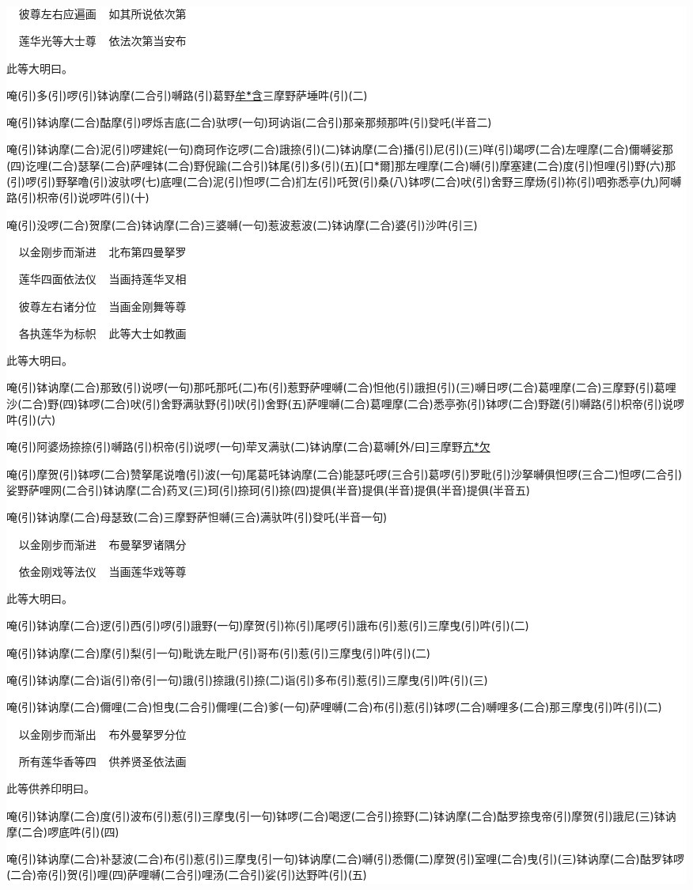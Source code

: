 &nbsp;&nbsp;&nbsp;&nbsp;彼尊左右应遍画&nbsp;&nbsp;&nbsp;&nbsp;如其所说依次第

&nbsp;&nbsp;&nbsp;&nbsp;莲华光等大士尊&nbsp;&nbsp;&nbsp;&nbsp;依法次第当安布


此等大明曰。

唵(引)多(引)啰(引)钵讷摩(二合引)嚩路(引)葛野[牟\*含](引一句)三摩野萨埵吽(引)(二)

唵(引)钵讷摩(二合)酤摩(引)啰烁吉底(二合)驮啰(一句)珂讷诣(二合引)那亲那频那吽(引)癹吒(半音二)

唵(引)钵讷摩(二合)泥(引)啰建姹(一句)商珂作讫啰(二合)誐捺(引)(二)钵讷摩(二合)播(引)尼(引)(三)咩(引)竭啰(二合)左哩摩(二合)儞嚩娑那(四)讫哩(二合)瑟拏(二合)萨哩钵(二合)野倪踰(二合引)钵尾(引)多(引)(五)[口\*爾]那左哩摩(二合)嚩(引)摩塞建(二合)度(引)怛哩(引)野(六)那(引)啰(引)野拏噜(引)波驮啰(七)底哩(二合)泥(引)怛啰(二合)扪左(引)吒贺(引)桑(八)钵啰(二合)吠(引)舍野三摩炀(引)祢(引)呬弥悉亭(九)阿嚩路(引)枳帝(引)说啰吽(引)(十)

唵(引)没啰(二合)贺摩(二合)钵讷摩(二合)三婆嚩(一句)惹波惹波(二)钵讷摩(二合)婆(引)沙吽(引三)

&nbsp;&nbsp;&nbsp;&nbsp;以金刚步而渐进&nbsp;&nbsp;&nbsp;&nbsp;北布第四曼拏罗

&nbsp;&nbsp;&nbsp;&nbsp;莲华四面依法仪&nbsp;&nbsp;&nbsp;&nbsp;当画持莲华叉相

&nbsp;&nbsp;&nbsp;&nbsp;彼尊左右诸分位&nbsp;&nbsp;&nbsp;&nbsp;当画金刚舞等尊

&nbsp;&nbsp;&nbsp;&nbsp;各执莲华为标帜&nbsp;&nbsp;&nbsp;&nbsp;此等大士如教画


此等大明曰。

唵(引)钵讷摩(二合)那致(引)说啰(一句)那吒那吒(二)布(引)惹野萨哩嚩(二合)怛他(引)誐担(引)(三)嚩日啰(二合)葛哩摩(二合)三摩野(引)葛哩沙(二合)野(四)钵啰(二合)吠(引)舍野满驮野(引)吠(引)舍野(五)萨哩嚩(二合)葛哩摩(二合)悉亭弥(引)钵啰(二合)野蹉(引)嚩路(引)枳帝(引)说啰吽(引)(六)

唵(引)阿婆炀捺捺(引)嚩路(引)枳帝(引)说啰(一句)荦叉满驮(二)钵讷摩(二合)葛嚩[外/曰]三摩野[亢\*欠](二)

唵(引)摩贺(引)钵啰(二合)赞拏尾说噜(引)波(一句)尾葛吒钵讷摩(二合)能瑟吒啰(三合引)葛啰(引)罗毗(引)沙拏嚩俱怛啰(三合二)怛啰(二合引)娑野萨哩网(二合引)钵讷摩(二合)药叉(三)珂(引)捺珂(引)捺(四)提俱(半音)提俱(半音)提俱(半音)提俱(半音五)

唵(引)钵讷摩(二合)母瑟致(二合)三摩野萨怛嚩(三合)满驮吽(引)癹吒(半音一句)

&nbsp;&nbsp;&nbsp;&nbsp;以金刚步而渐进&nbsp;&nbsp;&nbsp;&nbsp;布曼拏罗诸隅分

&nbsp;&nbsp;&nbsp;&nbsp;依金刚戏等法仪&nbsp;&nbsp;&nbsp;&nbsp;当画莲华戏等尊


此等大明曰。

唵(引)钵讷摩(二合)逻(引)西(引)啰(引)誐野(一句)摩贺(引)祢(引)尾啰(引)誐布(引)惹(引)三摩曳(引)吽(引)(二)

唵(引)钵讷摩(二合)摩(引)梨(引一句)毗诜左毗尸(引)哥布(引)惹(引)三摩曳(引)吽(引)(二)

唵(引)钵讷摩(二合)诣(引)帝(引一句)誐(引)捺誐(引)捺(二)诣(引)多布(引)惹(引)三摩曳(引)吽(引)(三)

唵(引)钵讷摩(二合)儞哩(二合)怛曳(二合引)儞哩(二合)爹(一句)萨哩嚩(二合)布(引)惹(引)钵啰(二合)嚩哩多(二合)那三摩曳(引)吽(引)(二)

&nbsp;&nbsp;&nbsp;&nbsp;以金刚步而渐出&nbsp;&nbsp;&nbsp;&nbsp;布外曼拏罗分位

&nbsp;&nbsp;&nbsp;&nbsp;所有莲华香等四&nbsp;&nbsp;&nbsp;&nbsp;供养贤圣依法画


此等供养印明曰。

唵(引)钵讷摩(二合)度(引)波布(引)惹(引)三摩曳(引一句)钵啰(二合)喝逻(二合引)捺野(二)钵讷摩(二合)酤罗捺曳帝(引)摩贺(引)誐尼(三)钵讷摩(二合)啰底吽(引)(四)

唵(引)钵讷摩(二合)补瑟波(二合)布(引)惹(引)三摩曳(引一句)钵讷摩(二合)嚩(引)悉儞(二)摩贺(引)室哩(二合)曳(引)(三)钵讷摩(二合)酤罗钵啰(二合)帝(引)贺(引)哩(四)萨哩嚩(二合引)哩汤(二合引)娑(引)达野吽(引)(五)
